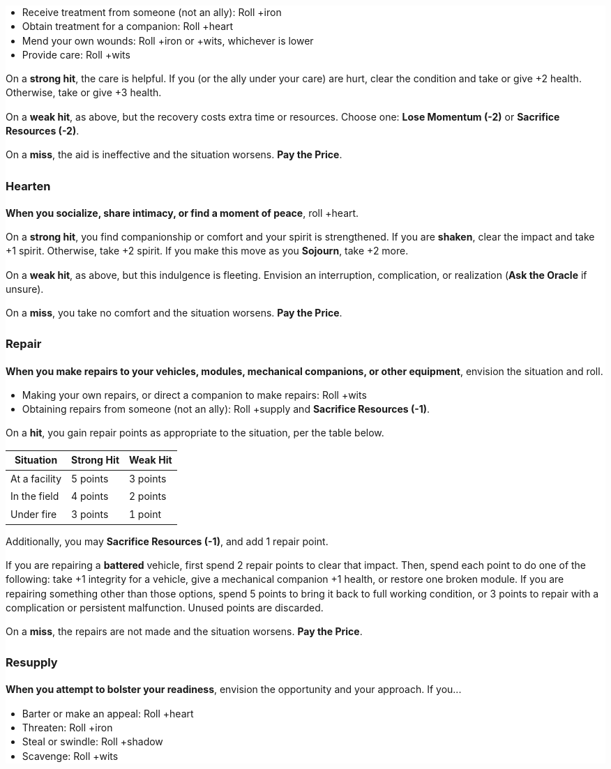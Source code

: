   * Receive treatment from someone (not an ally): Roll +iron
  * Obtain treatment for a companion: Roll +heart
  * Mend your own wounds: Roll +iron or +wits, whichever is lower
  * Provide care: Roll +wits

On a **strong hit**, the care is helpful. If you (or the ally under your care) are hurt, clear the condition and take or give +2 health. Otherwise, take or give +3 health.

On a **weak hit**, as above, but the recovery costs extra time or resources. Choose one: __Lose Momentum (-2)__ or __Sacrifice Resources (-2)__.

On a **miss**, the aid is ineffective and the situation worsens. __Pay the Price__.

### Hearten

**When you socialize, share intimacy, or find a moment of peace**, roll +heart.

On a **strong hit**, you find companionship or comfort and your spirit is strengthened. If you are **shaken**, clear the impact and take +1 spirit. Otherwise, take +2 spirit. If you make this move as you __Sojourn__, take +2 more.

On a **weak hit**, as above, but this indulgence is fleeting. Envision an interruption, complication, or realization (__Ask the Oracle__ if unsure).

On a **miss**, you take no comfort and the situation worsens. __Pay the Price__.

### Repair

**When you make repairs to your vehicles, modules, mechanical companions, or other equipment**, envision the situation and roll.

  * Making your own repairs, or direct a companion to make repairs: Roll +wits
  * Obtaining repairs from someone (not an ally): Roll +supply and __Sacrifice Resources (-1)__.

On a **hit**, you gain repair points as appropriate to the situation, per the table below.

Situation     | Strong Hit | Weak Hit
--------------|------------|---------
At a facility | 5 points   | 3 points
In the field  | 4 points   | 2 points
Under fire    | 3 points   | 1 point

Additionally, you may __Sacrifice Resources (-1)__, and add 1 repair point.

If you are repairing a **battered** vehicle, first spend 2 repair points to clear that impact. Then, spend each point to do one of the following: take +1 integrity for a vehicle, give a mechanical companion +1 health, or restore one broken module. If you are repairing something other than those options, spend 5 points to bring it back to full working condition, or 3 points to repair with a complication or persistent malfunction. Unused points are discarded.

On a **miss**, the repairs are not made and the situation worsens. __Pay the Price__.

### Resupply

**When you attempt to bolster your readiness**, envision the opportunity and your approach. If you...

  * Barter or make an appeal: Roll +heart
  * Threaten: Roll +iron
  * Steal or swindle: Roll +shadow
  * Scavenge: Roll +wits

